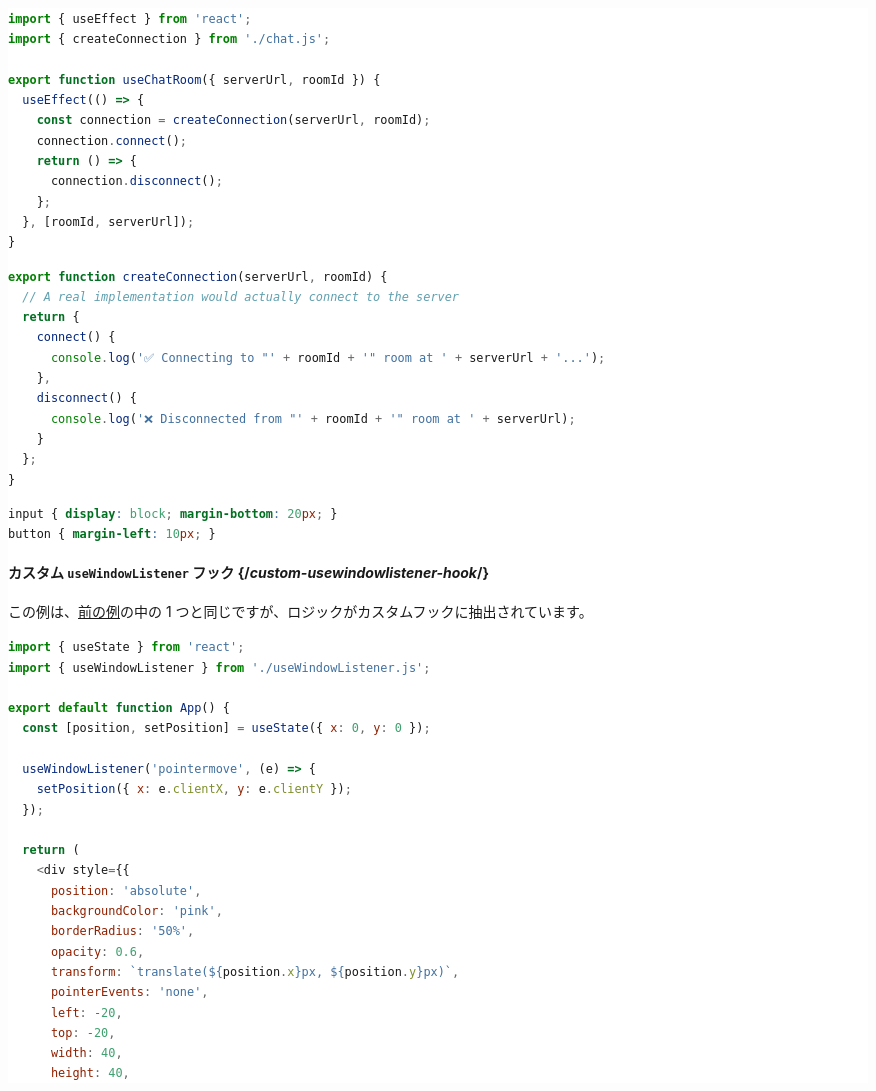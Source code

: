 ```js src/useChatRoom.js
import { useEffect } from 'react';
import { createConnection } from './chat.js';

export function useChatRoom({ serverUrl, roomId }) {
  useEffect(() => {
    const connection = createConnection(serverUrl, roomId);
    connection.connect();
    return () => {
      connection.disconnect();
    };
  }, [roomId, serverUrl]);
}
```

```js src/chat.js
export function createConnection(serverUrl, roomId) {
  // A real implementation would actually connect to the server
  return {
    connect() {
      console.log('✅ Connecting to "' + roomId + '" room at ' + serverUrl + '...');
    },
    disconnect() {
      console.log('❌ Disconnected from "' + roomId + '" room at ' + serverUrl);
    }
  };
}
```

```css
input { display: block; margin-bottom: 20px; }
button { margin-left: 10px; }
```

</Sandpack>

<Solution />

#### カスタム `useWindowListener` フック {/*custom-usewindowlistener-hook*/}

この例は、[前の例](#examples-connecting)の中の 1 つと同じですが、ロジックがカスタムフックに抽出されています。

<Sandpack>

```js
import { useState } from 'react';
import { useWindowListener } from './useWindowListener.js';

export default function App() {
  const [position, setPosition] = useState({ x: 0, y: 0 });

  useWindowListener('pointermove', (e) => {
    setPosition({ x: e.clientX, y: e.clientY });
  });

  return (
    <div style={{
      position: 'absolute',
      backgroundColor: 'pink',
      borderRadius: '50%',
      opacity: 0.6,
      transform: `translate(${position.x}px, ${position.y}px)`,
      pointerEvents: 'none',
      left: -20,
      top: -20,
      width: 40,
      height: 40,
```